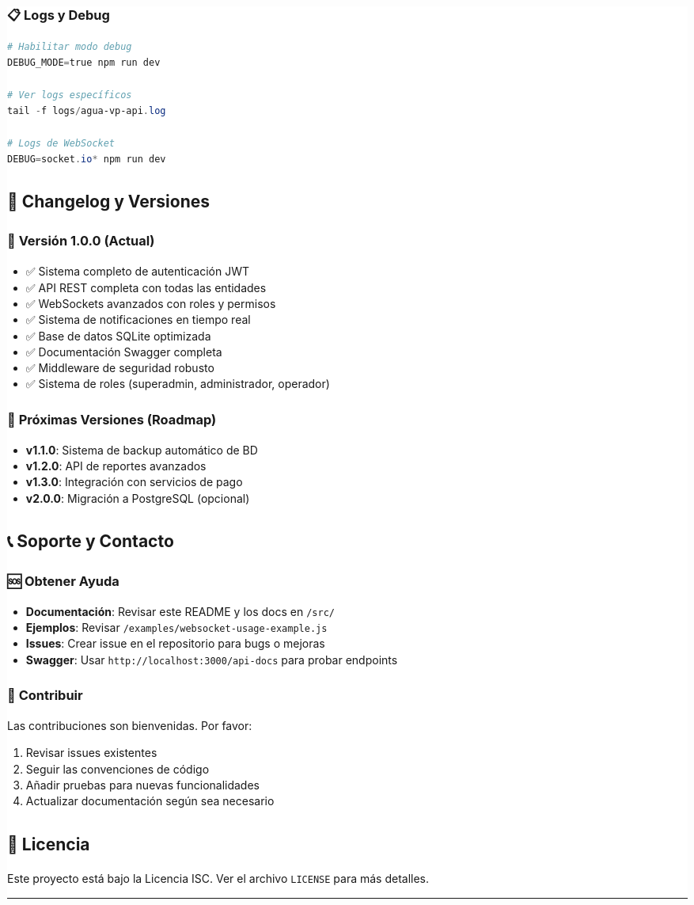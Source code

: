 ### 📋 **Logs y Debug**

```powershell
# Habilitar modo debug
DEBUG_MODE=true npm run dev

# Ver logs específicos
tail -f logs/agua-vp-api.log

# Logs de WebSocket
DEBUG=socket.io* npm run dev
```

## 📜 **Changelog y Versiones**

### 🔖 **Versión 1.0.0** (Actual)
- ✅ Sistema completo de autenticación JWT
- ✅ API REST completa con todas las entidades
- ✅ WebSockets avanzados con roles y permisos
- ✅ Sistema de notificaciones en tiempo real
- ✅ Base de datos SQLite optimizada
- ✅ Documentación Swagger completa
- ✅ Middleware de seguridad robusto
- ✅ Sistema de roles (superadmin, administrador, operador)

### 🚀 **Próximas Versiones (Roadmap)**
- **v1.1.0**: Sistema de backup automático de BD
- **v1.2.0**: API de reportes avanzados
- **v1.3.0**: Integración con servicios de pago
- **v2.0.0**: Migración a PostgreSQL (opcional)

## 📞 **Soporte y Contacto**

### 🆘 **Obtener Ayuda**
- **Documentación**: Revisar este README y los docs en `/src/`
- **Ejemplos**: Revisar `/examples/websocket-usage-example.js`
- **Issues**: Crear issue en el repositorio para bugs o mejoras
- **Swagger**: Usar `http://localhost:3000/api-docs` para probar endpoints

### 🤝 **Contribuir**
Las contribuciones son bienvenidas. Por favor:
1. Revisar issues existentes
2. Seguir las convenciones de código
3. Añadir pruebas para nuevas funcionalidades
4. Actualizar documentación según sea necesario

## 📄 **Licencia**

Este proyecto está bajo la Licencia ISC. Ver el archivo `LICENSE` para más detalles.

---